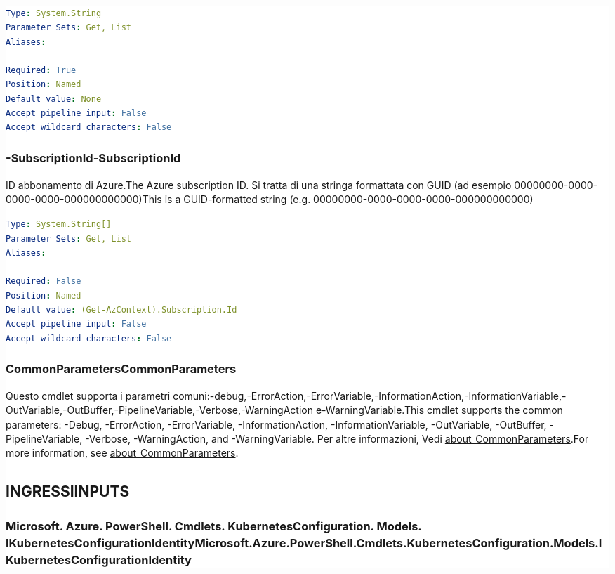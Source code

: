 ```yaml
Type: System.String
Parameter Sets: Get, List
Aliases:

Required: True
Position: Named
Default value: None
Accept pipeline input: False
Accept wildcard characters: False
```

### <span data-ttu-id="dd59c-134">-SubscriptionId</span><span class="sxs-lookup"><span data-stu-id="dd59c-134">-SubscriptionId</span></span>
<span data-ttu-id="dd59c-135">ID abbonamento di Azure.</span><span class="sxs-lookup"><span data-stu-id="dd59c-135">The Azure subscription ID.</span></span>
<span data-ttu-id="dd59c-136">Si tratta di una stringa formattata con GUID (ad esempio 00000000-0000-0000-0000-000000000000)</span><span class="sxs-lookup"><span data-stu-id="dd59c-136">This is a GUID-formatted string (e.g. 00000000-0000-0000-0000-000000000000)</span></span>

```yaml
Type: System.String[]
Parameter Sets: Get, List
Aliases:

Required: False
Position: Named
Default value: (Get-AzContext).Subscription.Id
Accept pipeline input: False
Accept wildcard characters: False
```

### <span data-ttu-id="dd59c-137">CommonParameters</span><span class="sxs-lookup"><span data-stu-id="dd59c-137">CommonParameters</span></span>
<span data-ttu-id="dd59c-138">Questo cmdlet supporta i parametri comuni:-debug,-ErrorAction,-ErrorVariable,-InformationAction,-InformationVariable,-OutVariable,-OutBuffer,-PipelineVariable,-Verbose,-WarningAction e-WarningVariable.</span><span class="sxs-lookup"><span data-stu-id="dd59c-138">This cmdlet supports the common parameters: -Debug, -ErrorAction, -ErrorVariable, -InformationAction, -InformationVariable, -OutVariable, -OutBuffer, -PipelineVariable, -Verbose, -WarningAction, and -WarningVariable.</span></span> <span data-ttu-id="dd59c-139">Per altre informazioni, Vedi [about_CommonParameters](http://go.microsoft.com/fwlink/?LinkID=113216).</span><span class="sxs-lookup"><span data-stu-id="dd59c-139">For more information, see [about_CommonParameters](http://go.microsoft.com/fwlink/?LinkID=113216).</span></span>

## <span data-ttu-id="dd59c-140">INGRESSI</span><span class="sxs-lookup"><span data-stu-id="dd59c-140">INPUTS</span></span>

### <span data-ttu-id="dd59c-141">Microsoft. Azure. PowerShell. Cmdlets. KubernetesConfiguration. Models. IKubernetesConfigurationIdentity</span><span class="sxs-lookup"><span data-stu-id="dd59c-141">Microsoft.Azure.PowerShell.Cmdlets.KubernetesConfiguration.Models.IKubernetesConfigurationIdentity</span></span>
